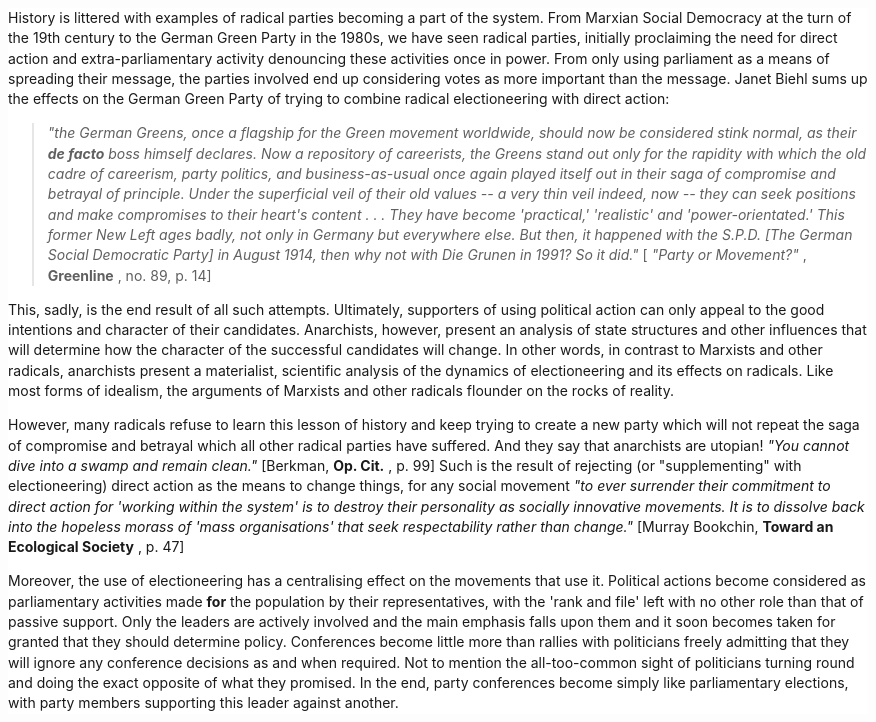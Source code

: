 History is littered with examples of radical parties becoming a part of the
system. From Marxian Social Democracy at the turn of the 19th century to the
German Green Party in the 1980s, we have seen radical parties, initially
proclaiming the need for direct action and extra-parliamentary activity
denouncing these activities once in power. From only using parliament as a
means of spreading their message, the parties involved end up considering
votes as more important than the message. Janet Biehl sums up the effects on
the German Green Party of trying to combine radical electioneering with direct
action:

> _"the German Greens, once a flagship for the Green movement worldwide,
> should now be considered stink normal, as their **de facto** boss himself
> declares. Now a repository of careerists, the Greens stand out only for the
> rapidity with which the old cadre of careerism, party politics, and
> business-as-usual once again played itself out in their saga of compromise
> and betrayal of principle. Under the superficial veil of their old values --
> a very thin veil indeed, now -- they can seek positions and make compromises
> to their heart's content . . . They have become 'practical,' 'realistic' and
> 'power-orientated.' This former New Left ages badly, not only in Germany but
> everywhere else. But then, it happened with the S.P.D. [The German Social
> Democratic Party] in August 1914, then why not with Die Grunen in 1991? So
> it did."_ [ _"Party or Movement?"_ , **Greenline** , no. 89, p. 14]

This, sadly, is the end result of all such attempts. Ultimately, supporters of
using political action can only appeal to the good intentions and character of
their candidates. Anarchists, however, present an analysis of state structures
and other influences that will determine how the character of the successful
candidates will change. In other words, in contrast to Marxists and other
radicals, anarchists present a materialist, scientific analysis of the
dynamics of electioneering and its effects on radicals. Like most forms of
idealism, the arguments of Marxists and other radicals flounder on the rocks
of reality.

However, many radicals refuse to learn this lesson of history and keep trying
to create a new party which will not repeat the saga of compromise and
betrayal which all other radical parties have suffered. And they say that
anarchists are utopian! _"You cannot dive into a swamp and remain clean."_
[Berkman, **Op. Cit.** , p. 99] Such is the result of rejecting (or
"supplementing" with electioneering) direct action as the means to change
things, for any social movement _"to ever surrender their commitment to direct
action for 'working within the system' is to destroy their personality as
socially innovative movements. It is to dissolve back into the hopeless morass
of 'mass organisations' that seek respectability rather than change."_ [Murray
Bookchin, **Toward an Ecological Society** , p. 47]

Moreover, the use of electioneering has a centralising effect on the movements
that use it. Political actions become considered as parliamentary activities
made **for** the population by their representatives, with the 'rank and file'
left with no other role than that of passive support. Only the leaders are
actively involved and the main emphasis falls upon them and it soon becomes
taken for granted that they should determine policy. Conferences become little
more than rallies with politicians freely admitting that they will ignore any
conference decisions as and when required. Not to mention the all-too-common
sight of politicians turning round and doing the exact opposite of what they
promised. In the end, party conferences become simply like parliamentary
elections, with party members supporting this leader against another.
